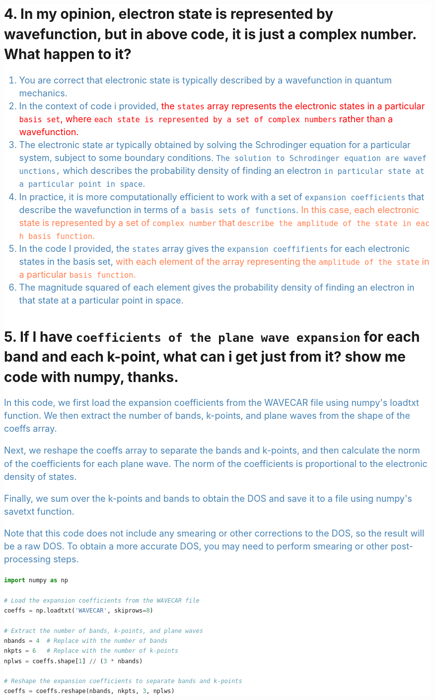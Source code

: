 </font>


# 4. In my opinion, electron state is represented by wavefunction, but in above code, it is just a complex number. What happen to it?
<font color="steelblue" size="4">

1. You are correct that electronic state is typically described by a wavefunction in quantum mechanics. 
2. In the context of code i provided, <font color="red">the `states` array represents the electronic states in a particular `basis set`, where `each state is represented by a set of complex numbers` rather than a wavefunction.</font>
3. The electronic state ar typically obtained by solving the Schrodinger equation for a particular system, subject to some boundary conditions. `The solution to Schrodinger equation are wavefunctions,` which describes the probability density of finding an electron `in particular state at a particular point in space`.
4. In practice, it is more computationally efficient to work with a set of `expansion coefficients` that describe the wavefunction in terms of `a basis sets of functions`. <font color="coral">In this case, each electronic state is represented by a set of `complex number` that `describe the amplitude of the state in each basis function`.</font>
5. In the code I provided, the `states` array gives the `expansion coeffifients` for each electronic states in the basis set, <font color="coral">with each element of the array representing the `amplitude of the state` in a particular `basis function`. </font>
6. The magnitude squared of each element gives the probability density of finding an electron in that state at a particular point in space.

</font>


# 5. If I have `coefficients of the plane wave expansion` for each band and each k-point, what can i get just from it? show me code with numpy, thanks.
<font color="steelblue" size="4">

In this code, we first load the expansion coefficients from the WAVECAR file using numpy's loadtxt function. We then extract the number of bands, k-points, and plane waves from the shape of the coeffs array.

Next, we reshape the coeffs array to separate the bands and k-points, and then calculate the norm of the coefficients for each plane wave. The norm of the coefficients is proportional to the electronic density of states.

Finally, we sum over the k-points and bands to obtain the DOS and save it to a file using numpy's savetxt function.

Note that this code does not include any smearing or other corrections to the DOS, so the result will be a raw DOS. To obtain a more accurate DOS, you may need to perform smearing or other post-processing steps.

</font>

```python
import numpy as np

# Load the expansion coefficients from the WAVECAR file
coeffs = np.loadtxt('WAVECAR', skiprows=8)

# Extract the number of bands, k-points, and plane waves
nbands = 4  # Replace with the number of bands
nkpts = 6   # Replace with the number of k-points
nplws = coeffs.shape[1] // (3 * nbands)

# Reshape the expansion coefficients to separate bands and k-points
coeffs = coeffs.reshape(nbands, nkpts, 3, nplws)

```